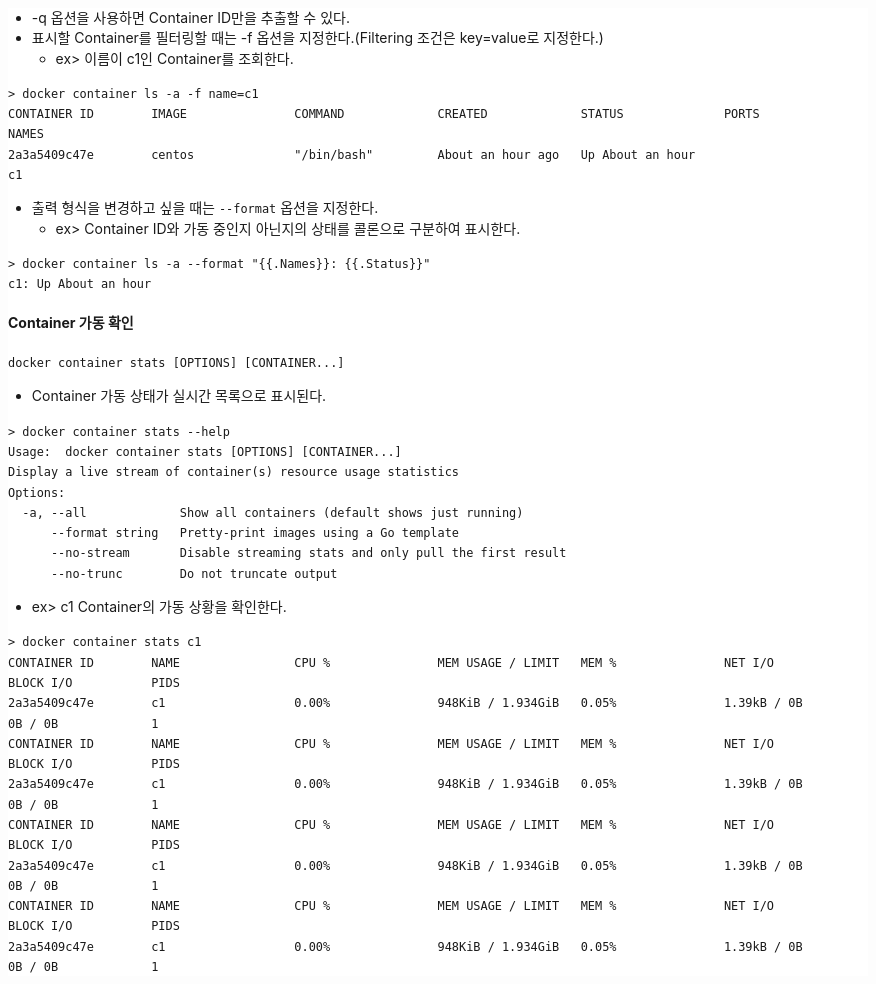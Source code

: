 - -q 옵션을 사용하면 Container ID만을 추출할 수 있다.
- 표시할 Container를 필터링할 때는 -f 옵션을 지정한다.(Filtering 조건은 key=value로 지정한다.)
  - ex> 이름이 c1인 Container를 조회한다.

```
> docker container ls -a -f name=c1
CONTAINER ID        IMAGE               COMMAND             CREATED             STATUS              PORTS               NAMES
2a3a5409c47e        centos              "/bin/bash"         About an hour ago   Up About an hour                        c1
```  

- 출력 형식을 변경하고 싶을 때는 `--format` 옵션을 지정한다.
  - ex> Container ID와 가동 중인지 아닌지의 상태를 콜론으로 구분하여 표시한다.

```
> docker container ls -a --format "{{.Names}}: {{.Status}}"
c1: Up About an hour 
```        

#### **Container 가동 확인**
`docker container stats [OPTIONS] [CONTAINER...]`

- Container 가동 상태가 실시간 목록으로 표시된다.

```
> docker container stats --help
Usage:  docker container stats [OPTIONS] [CONTAINER...]
Display a live stream of container(s) resource usage statistics
Options:
  -a, --all             Show all containers (default shows just running)
      --format string   Pretty-print images using a Go template
      --no-stream       Disable streaming stats and only pull the first result
      --no-trunc        Do not truncate output
```

- ex> c1 Container의 가동 상황을 확인한다.

```
> docker container stats c1
CONTAINER ID        NAME                CPU %               MEM USAGE / LIMIT   MEM %               NET I/O             BLOCK I/O           PIDS
2a3a5409c47e        c1                  0.00%               948KiB / 1.934GiB   0.05%               1.39kB / 0B         0B / 0B             1
CONTAINER ID        NAME                CPU %               MEM USAGE / LIMIT   MEM %               NET I/O             BLOCK I/O           PIDS
2a3a5409c47e        c1                  0.00%               948KiB / 1.934GiB   0.05%               1.39kB / 0B         0B / 0B             1
CONTAINER ID        NAME                CPU %               MEM USAGE / LIMIT   MEM %               NET I/O             BLOCK I/O           PIDS
2a3a5409c47e        c1                  0.00%               948KiB / 1.934GiB   0.05%               1.39kB / 0B         0B / 0B             1
CONTAINER ID        NAME                CPU %               MEM USAGE / LIMIT   MEM %               NET I/O             BLOCK I/O           PIDS
2a3a5409c47e        c1                  0.00%               948KiB / 1.934GiB   0.05%               1.39kB / 0B         0B / 0B             1 
```
